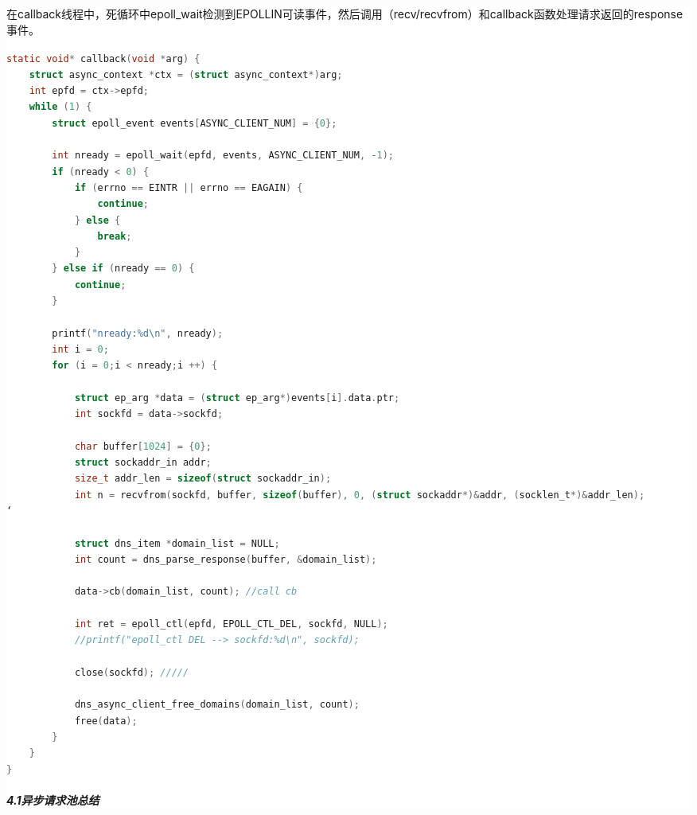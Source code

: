 
在callback线程中，死循环中epoll_wait检测到EPOLLIN可读事件，然后调用（recv/recvfrom）和callback函数处理请求返回的response事件。
~~~c
static void* callback(void *arg) {
	struct async_context *ctx = (struct async_context*)arg;
	int epfd = ctx->epfd;
	while (1) {
		struct epoll_event events[ASYNC_CLIENT_NUM] = {0};

		int nready = epoll_wait(epfd, events, ASYNC_CLIENT_NUM, -1);
		if (nready < 0) {
			if (errno == EINTR || errno == EAGAIN) {
				continue;
			} else {
				break;
			}
		} else if (nready == 0) {
			continue;
		}

		printf("nready:%d\n", nready);
		int i = 0;
		for (i = 0;i < nready;i ++) {

			struct ep_arg *data = (struct ep_arg*)events[i].data.ptr;
			int sockfd = data->sockfd;

			char buffer[1024] = {0};
			struct sockaddr_in addr;
			size_t addr_len = sizeof(struct sockaddr_in);
			int n = recvfrom(sockfd, buffer, sizeof(buffer), 0, (struct sockaddr*)&addr, (socklen_t*)&addr_len);
‘

			struct dns_item *domain_list = NULL;
			int count = dns_parse_response(buffer, &domain_list);

			data->cb(domain_list, count); //call cb
			
			int ret = epoll_ctl(epfd, EPOLL_CTL_DEL, sockfd, NULL);
			//printf("epoll_ctl DEL --> sockfd:%d\n", sockfd);

			close(sockfd); /////

			dns_async_client_free_domains(domain_list, count);
			free(data);
		}
	}
}
~~~
##### 4.1异步请求池总结
